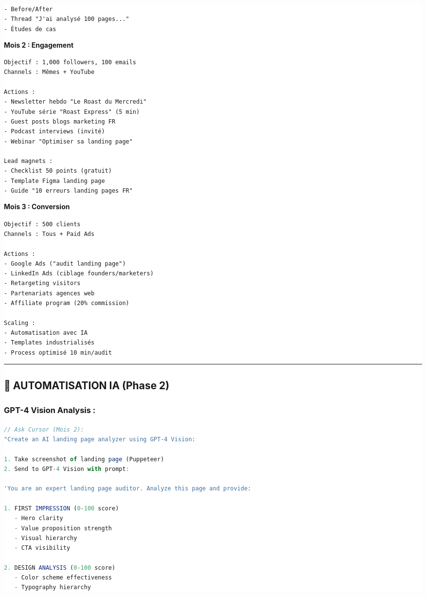 ```
- Before/After
- Thread "J'ai analysé 100 pages..."
- Études de cas
```

**Mois 2 : Engagement**
```
Objectif : 1,000 followers, 100 emails
Channels : Mêmes + YouTube

Actions :
- Newsletter hebdo "Le Roast du Mercredi"
- YouTube série "Roast Express" (5 min)
- Guest posts blogs marketing FR
- Podcast interviews (invité)
- Webinar "Optimiser sa landing page"

Lead magnets :
- Checklist 50 points (gratuit)
- Template Figma landing page
- Guide "10 erreurs landing pages FR"
```

**Mois 3 : Conversion**
```
Objectif : 500 clients
Channels : Tous + Paid Ads

Actions :
- Google Ads ("audit landing page")
- LinkedIn Ads (ciblage founders/marketers)
- Retargeting visitors
- Partenariats agences web
- Affiliate program (20% commission)

Scaling :
- Automatisation avec IA
- Templates industrialisés
- Process optimisé 10 min/audit
```

---

## 🤖 **AUTOMATISATION IA (Phase 2)**

### **GPT-4 Vision Analysis** :

```typescript
// Ask Cursor (Mois 2):
"Create an AI landing page analyzer using GPT-4 Vision:

1. Take screenshot of landing page (Puppeteer)
2. Send to GPT-4 Vision with prompt:

'You are an expert landing page auditor. Analyze this page and provide:

1. FIRST IMPRESSION (0-100 score)
   - Hero clarity
   - Value proposition strength
   - Visual hierarchy
   - CTA visibility

2. DESIGN ANALYSIS (0-100 score)
   - Color scheme effectiveness
   - Typography hierarchy
```